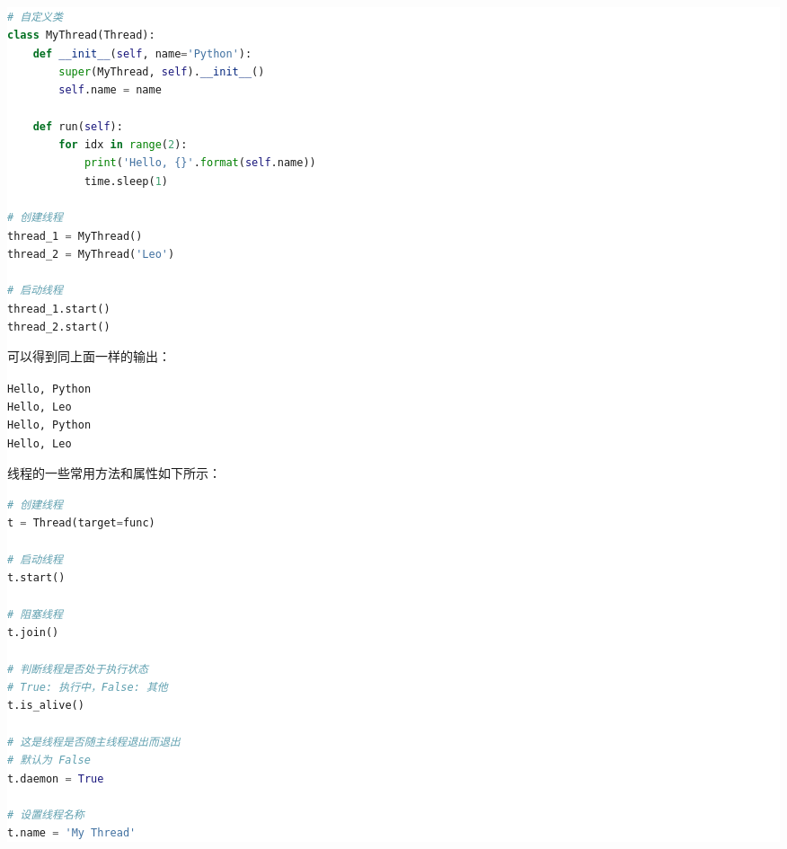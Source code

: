 ```python
# 自定义类
class MyThread(Thread):
    def __init__(self, name='Python'):
        super(MyThread, self).__init__()
        self.name = name

    def run(self):
        for idx in range(2):
            print('Hello, {}'.format(self.name))
            time.sleep(1)

# 创建线程
thread_1 = MyThread()
thread_2 = MyThread('Leo')

# 启动线程
thread_1.start()
thread_2.start()
```

可以得到同上面一样的输出：

```
Hello, Python
Hello, Leo
Hello, Python
Hello, Leo
```

线程的一些常用方法和属性如下所示：

```python
# 创建线程
t = Thread(target=func)

# 启动线程
t.start()

# 阻塞线程
t.join()

# 判断线程是否处于执行状态
# True: 执行中，False: 其他
t.is_alive()

# 这是线程是否随主线程退出而退出
# 默认为 False
t.daemon = True

# 设置线程名称
t.name = 'My Thread'
```
